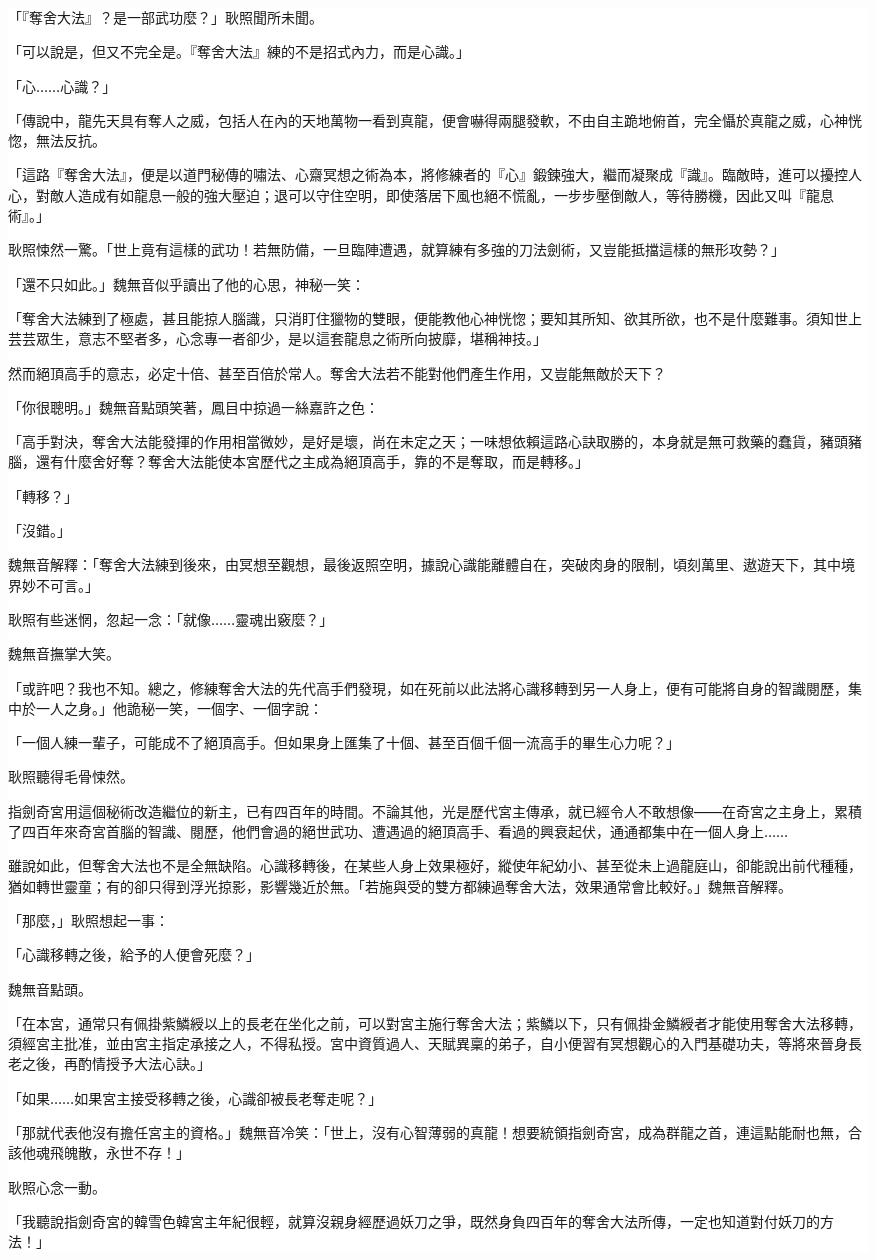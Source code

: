 「『奪舍大法』？是一部武功麼？」耿照聞所未聞。

「可以說是，但又不完全是。『奪舍大法』練的不是招式內力，而是心識。」

「心……心識？」

「傳說中，龍先天具有奪人之威，包括人在內的天地萬物一看到真龍，便會嚇得兩腿發軟，不由自主跪地俯首，完全懾於真龍之威，心神恍惚，無法反抗。

「這路『奪舍大法』，便是以道門秘傳的嘯法、心齋冥想之術為本，將修練者的『心』鍛鍊強大，繼而凝聚成『識』。臨敵時，進可以擾控人心，對敵人造成有如龍息一般的強大壓迫；退可以守住空明，即使落居下風也絕不慌亂，一步步壓倒敵人，等待勝機，因此又叫『龍息術』。」

耿照悚然一驚。「世上竟有這樣的武功！若無防備，一旦臨陣遭遇，就算練有多強的刀法劍術，又豈能抵擋這樣的無形攻勢？」

「還不只如此。」魏無音似乎讀出了他的心思，神秘一笑：

「奪舍大法練到了極處，甚且能掠人腦識，只消盯住獵物的雙眼，便能教他心神恍惚；要知其所知、欲其所欲，也不是什麼難事。須知世上芸芸眾生，意志不堅者多，心念專一者卻少，是以這套龍息之術所向披靡，堪稱神技。」

然而絕頂高手的意志，必定十倍、甚至百倍於常人。奪舍大法若不能對他們產生作用，又豈能無敵於天下？

「你很聰明。」魏無音點頭笑著，鳳目中掠過一絲嘉許之色：

「高手對決，奪舍大法能發揮的作用相當微妙，是好是壞，尚在未定之天；一味想依賴這路心訣取勝的，本身就是無可救藥的蠢貨，豬頭豬腦，還有什麼舍好奪？奪舍大法能使本宮歷代之主成為絕頂高手，靠的不是奪取，而是轉移。」

「轉移？」

「沒錯。」

魏無音解釋：「奪舍大法練到後來，由冥想至觀想，最後返照空明，據說心識能離體自在，突破肉身的限制，頃刻萬里、遨遊天下，其中境界妙不可言。」

耿照有些迷惘，忽起一念：「就像……靈魂出竅麼？」

魏無音撫掌大笑。

「或許吧？我也不知。總之，修練奪舍大法的先代高手們發現，如在死前以此法將心識移轉到另一人身上，便有可能將自身的智識閱歷，集中於一人之身。」他詭秘一笑，一個字、一個字說：

「一個人練一輩子，可能成不了絕頂高手。但如果身上匯集了十個、甚至百個千個一流高手的畢生心力呢？」

耿照聽得毛骨悚然。

指劍奇宮用這個秘術改造繼位的新主，已有四百年的時間。不論其他，光是歷代宮主傳承，就已經令人不敢想像——在奇宮之主身上，累積了四百年來奇宮首腦的智識、閱歷，他們會過的絕世武功、遭遇過的絕頂高手、看過的興衰起伏，通通都集中在一個人身上……

雖說如此，但奪舍大法也不是全無缺陷。心識移轉後，在某些人身上效果極好，縱使年紀幼小、甚至從未上過龍庭山，卻能說出前代種種，猶如轉世靈童；有的卻只得到浮光掠影，影響幾近於無。「若施與受的雙方都練過奪舍大法，效果通常會比較好。」魏無音解釋。

「那麼，」耿照想起一事：

「心識移轉之後，給予的人便會死麼？」

魏無音點頭。

「在本宮，通常只有佩掛紫鱗綬以上的長老在坐化之前，可以對宮主施行奪舍大法；紫鱗以下，只有佩掛金鱗綬者才能使用奪舍大法移轉，須經宮主批准，並由宮主指定承接之人，不得私授。宮中資質過人、天賦異稟的弟子，自小便習有冥想觀心的入門基礎功夫，等將來晉身長老之後，再酌情授予大法心訣。」

「如果……如果宮主接受移轉之後，心識卻被長老奪走呢？」

「那就代表他沒有擔任宮主的資格。」魏無音冷笑：「世上，沒有心智薄弱的真龍！想要統領指劍奇宮，成為群龍之首，連這點能耐也無，合該他魂飛魄散，永世不存！」

耿照心念一動。

「我聽說指劍奇宮的韓雪色韓宮主年紀很輕，就算沒親身經歷過妖刀之爭，既然身負四百年的奪舍大法所傳，一定也知道對付妖刀的方法！」
